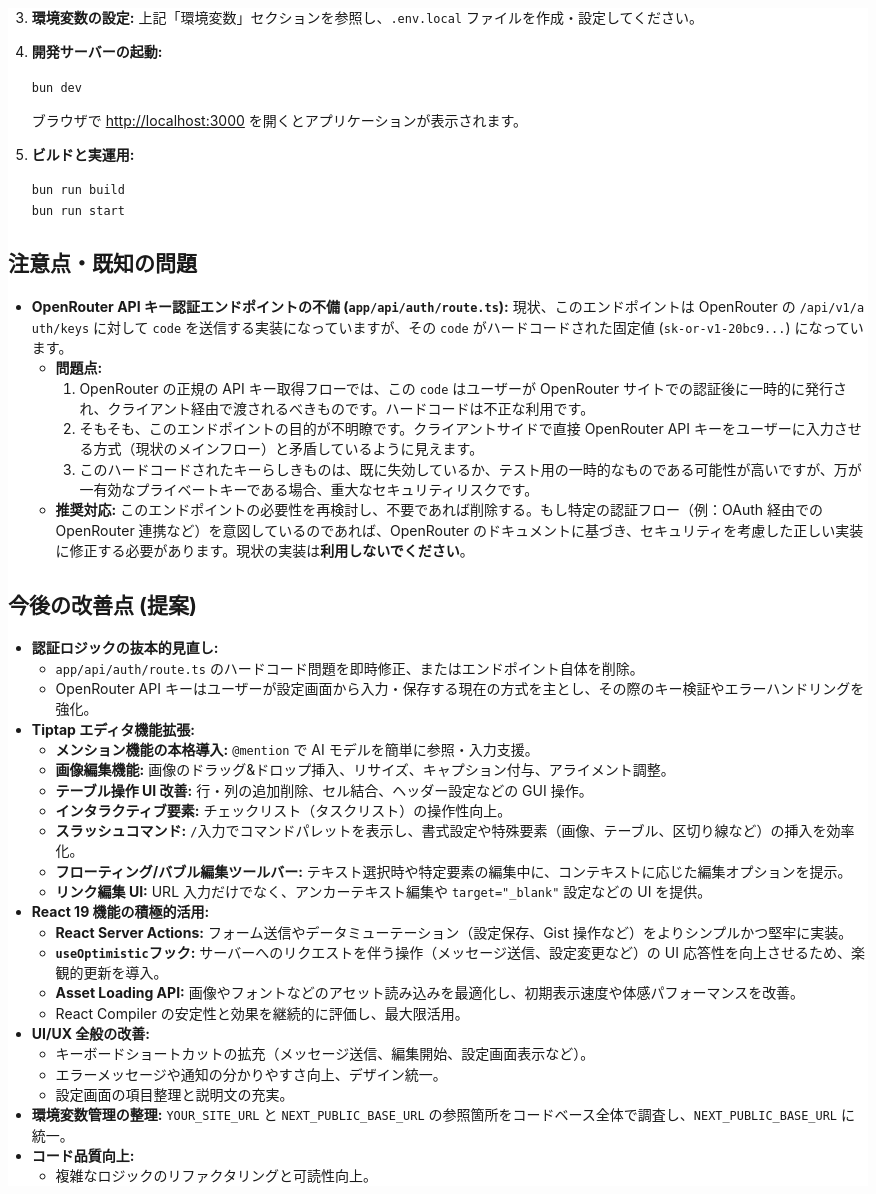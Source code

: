 3.  **環境変数の設定:**
    上記「環境変数」セクションを参照し、`.env.local` ファイルを作成・設定してください。

4.  **開発サーバーの起動:**

    ```bash
    bun dev
    ```

    ブラウザで [http://localhost:3000](http://localhost:3000) を開くとアプリケーションが表示されます。

5.  **ビルドと実運用:**
    ```bash
    bun run build
    bun run start
    ```

## 注意点・既知の問題

- **OpenRouter API キー認証エンドポイントの不備 (`app/api/auth/route.ts`):**
  現状、このエンドポイントは OpenRouter の `/api/v1/auth/keys` に対して `code` を送信する実装になっていますが、その `code` がハードコードされた固定値 (`sk-or-v1-20bc9...`) になっています。
  - **問題点:**
    1.  OpenRouter の正規の API キー取得フローでは、この `code` はユーザーが OpenRouter サイトでの認証後に一時的に発行され、クライアント経由で渡されるべきものです。ハードコードは不正な利用です。
    2.  そもそも、このエンドポイントの目的が不明瞭です。クライアントサイドで直接 OpenRouter API キーをユーザーに入力させる方式（現状のメインフロー）と矛盾しているように見えます。
    3.  このハードコードされたキーらしきものは、既に失効しているか、テスト用の一時的なものである可能性が高いですが、万が一有効なプライベートキーである場合、重大なセキュリティリスクです。
  - **推奨対応:** このエンドポイントの必要性を再検討し、不要であれば削除する。もし特定の認証フロー（例：OAuth 経由での OpenRouter 連携など）を意図しているのであれば、OpenRouter のドキュメントに基づき、セキュリティを考慮した正しい実装に修正する必要があります。現状の実装は**利用しないでください**。

## 今後の改善点 (提案)

- **認証ロジックの抜本的見直し:**
  - `app/api/auth/route.ts` のハードコード問題を即時修正、またはエンドポイント自体を削除。
  - OpenRouter API キーはユーザーが設定画面から入力・保存する現在の方式を主とし、その際のキー検証やエラーハンドリングを強化。
- **Tiptap エディタ機能拡張:**
  - **メンション機能の本格導入:** `@mention` で AI モデルを簡単に参照・入力支援。
  - **画像編集機能:** 画像のドラッグ&ドロップ挿入、リサイズ、キャプション付与、アライメント調整。
  - **テーブル操作 UI 改善:** 行・列の追加削除、セル結合、ヘッダー設定などの GUI 操作。
  - **インタラクティブ要素:** チェックリスト（タスクリスト）の操作性向上。
  - **スラッシュコマンド:** `/`入力でコマンドパレットを表示し、書式設定や特殊要素（画像、テーブル、区切り線など）の挿入を効率化。
  - **フローティング/バブル編集ツールバー:** テキスト選択時や特定要素の編集中に、コンテキストに応じた編集オプションを提示。
  - **リンク編集 UI:** URL 入力だけでなく、アンカーテキスト編集や `target="_blank"` 設定などの UI を提供。
- **React 19 機能の積極的活用:**
  - **React Server Actions:** フォーム送信やデータミューテーション（設定保存、Gist 操作など）をよりシンプルかつ堅牢に実装。
  - **`useOptimistic`フック:** サーバーへのリクエストを伴う操作（メッセージ送信、設定変更など）の UI 応答性を向上させるため、楽観的更新を導入。
  - **Asset Loading API:** 画像やフォントなどのアセット読み込みを最適化し、初期表示速度や体感パフォーマンスを改善。
  - React Compiler の安定性と効果を継続的に評価し、最大限活用。
- **UI/UX 全般の改善:**
  - キーボードショートカットの拡充（メッセージ送信、編集開始、設定画面表示など）。
  - エラーメッセージや通知の分かりやすさ向上、デザイン統一。
  - 設定画面の項目整理と説明文の充実。
- **環境変数管理の整理:** `YOUR_SITE_URL` と `NEXT_PUBLIC_BASE_URL` の参照箇所をコードベース全体で調査し、`NEXT_PUBLIC_BASE_URL` に統一。
- **コード品質向上:**
  - 複雑なロジックのリファクタリングと可読性向上。
